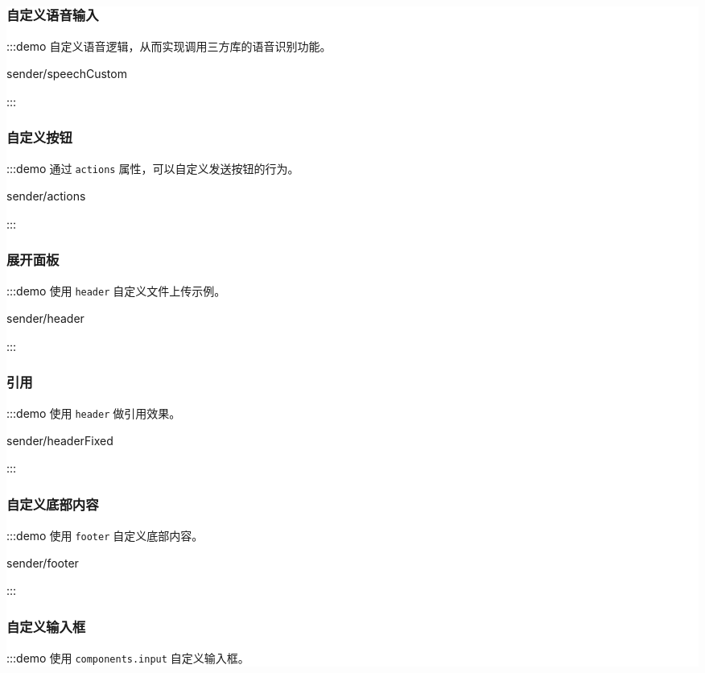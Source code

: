### 自定义语音输入

<ClientOnly>

:::demo 自定义语音逻辑，从而实现调用三方库的语音识别功能。

sender/speechCustom

:::

</ClientOnly>

### 自定义按钮

<ClientOnly>

:::demo 通过 `actions` 属性，可以自定义发送按钮的行为。

sender/actions

:::

</ClientOnly>

### 展开面板

<ClientOnly>

:::demo 使用 `header` 自定义文件上传示例。

sender/header

:::

</ClientOnly>

### 引用

<ClientOnly>

:::demo 使用 `header` 做引用效果。

sender/headerFixed

:::

</ClientOnly>

### 自定义底部内容

:::demo 使用 `footer` 自定义底部内容。

sender/footer

:::

### 自定义输入框

:::demo 使用 `components.input` 自定义输入框。
